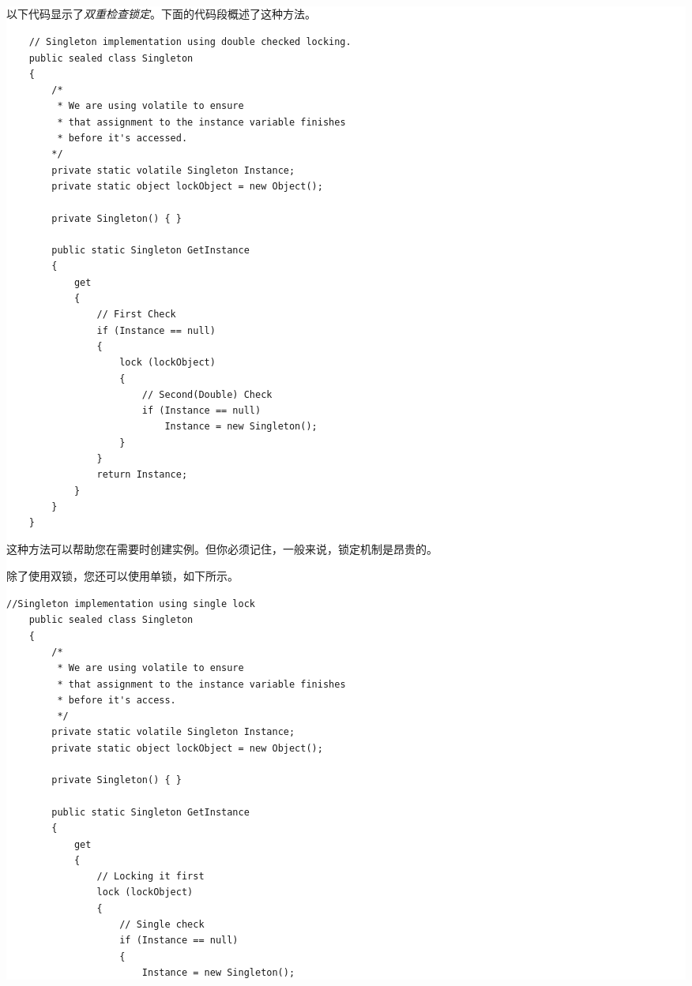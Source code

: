 以下代码显示了*双重检查锁定*。下面的代码段概述了这种方法。

```
    // Singleton implementation using double checked locking.
    public sealed class Singleton
    {
        /*
         * We are using volatile to ensure
         * that assignment to the instance variable finishes
         * before it's accessed.
        */
        private static volatile Singleton Instance;
        private static object lockObject = new Object();

        private Singleton() { }

        public static Singleton GetInstance
        {
            get
            {
                // First Check
                if (Instance == null)
                {
                    lock (lockObject)
                    {
                        // Second(Double) Check
                        if (Instance == null)
                            Instance = new Singleton();
                    }
                }
                return Instance;
            }
        }
    }

```

这种方法可以帮助您在需要时创建实例。但你必须记住，一般来说，锁定机制是昂贵的。

除了使用双锁，您还可以使用单锁，如下所示。

```
//Singleton implementation using single lock
    public sealed class Singleton
    {
        /*
         * We are using volatile to ensure
         * that assignment to the instance variable finishes
         * before it's access.
         */
        private static volatile Singleton Instance;
        private static object lockObject = new Object();

        private Singleton() { }

        public static Singleton GetInstance
        {
            get
            {
                // Locking it first
                lock (lockObject)
                {
                    // Single check
                    if (Instance == null)
                    {
                        Instance = new Singleton();
```
